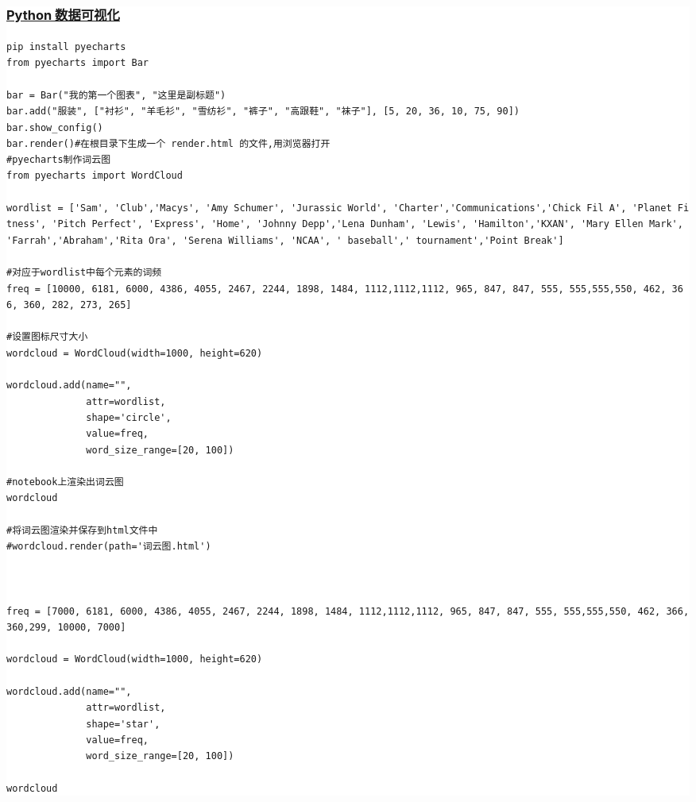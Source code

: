 ### [Python 数据可视化](https://github.com/chenjiandongx/pyecharts)

```
pip install pyecharts
from pyecharts import Bar

bar = Bar("我的第一个图表", "这里是副标题")
bar.add("服装", ["衬衫", "羊毛衫", "雪纺衫", "裤子", "高跟鞋", "袜子"], [5, 20, 36, 10, 75, 90])
bar.show_config()
bar.render()#在根目录下生成一个 render.html 的文件,用浏览器打开
#pyecharts制作词云图
from pyecharts import WordCloud

wordlist = ['Sam', 'Club','Macys', 'Amy Schumer', 'Jurassic World', 'Charter','Communications','Chick Fil A', 'Planet Fitness', 'Pitch Perfect', 'Express', 'Home', 'Johnny Depp','Lena Dunham', 'Lewis', 'Hamilton','KXAN', 'Mary Ellen Mark', 'Farrah','Abraham','Rita Ora', 'Serena Williams', 'NCAA', ' baseball',' tournament','Point Break']

#对应于wordlist中每个元素的词频
freq = [10000, 6181, 6000, 4386, 4055, 2467, 2244, 1898, 1484, 1112,1112,1112, 965, 847, 847, 555, 555,555,550, 462, 366, 360, 282, 273, 265]

#设置图标尺寸大小 
wordcloud = WordCloud(width=1000, height=620)

wordcloud.add(name="", 
              attr=wordlist, 
              shape='circle', 
              value=freq, 
              word_size_range=[20, 100])

#notebook上渲染出词云图
wordcloud

#将词云图渲染并保存到html文件中
#wordcloud.render(path='词云图.html')



freq = [7000, 6181, 6000, 4386, 4055, 2467, 2244, 1898, 1484, 1112,1112,1112, 965, 847, 847, 555, 555,555,550, 462, 366, 360,299, 10000, 7000]

wordcloud = WordCloud(width=1000, height=620)

wordcloud.add(name="", 
              attr=wordlist, 
              shape='star', 
              value=freq, 
              word_size_range=[20, 100])

wordcloud
```

